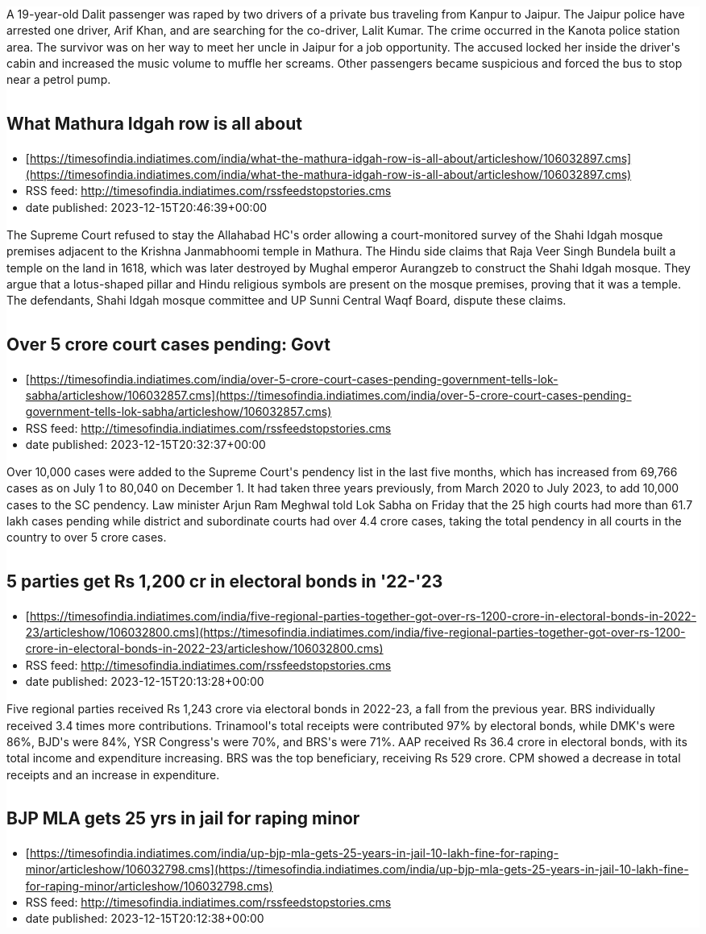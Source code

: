 A 19-year-old Dalit passenger was raped by two drivers of a private bus traveling from Kanpur to Jaipur. The Jaipur police have arrested one driver, Arif Khan, and are searching for the co-driver, Lalit Kumar. The crime occurred in the Kanota police station area. The survivor was on her way to meet her uncle in Jaipur for a job opportunity. The accused locked her inside the driver's cabin and increased the music volume to muffle her screams. Other passengers became suspicious and forced the bus to stop near a petrol pump.

## What Mathura Idgah row is all about
 - [https://timesofindia.indiatimes.com/india/what-the-mathura-idgah-row-is-all-about/articleshow/106032897.cms](https://timesofindia.indiatimes.com/india/what-the-mathura-idgah-row-is-all-about/articleshow/106032897.cms)
 - RSS feed: http://timesofindia.indiatimes.com/rssfeedstopstories.cms
 - date published: 2023-12-15T20:46:39+00:00

The Supreme Court refused to stay the Allahabad HC's order allowing a court-monitored survey of the Shahi Idgah mosque premises adjacent to the Krishna Janmabhoomi temple in Mathura. The Hindu side claims that Raja Veer Singh Bundela built a temple on the land in 1618, which was later destroyed by Mughal emperor Aurangzeb to construct the Shahi Idgah mosque. They argue that a lotus-shaped pillar and Hindu religious symbols are present on the mosque premises, proving that it was a temple. The defendants, Shahi Idgah mosque committee and UP Sunni Central Waqf Board, dispute these claims.

## Over 5 crore court cases pending: Govt
 - [https://timesofindia.indiatimes.com/india/over-5-crore-court-cases-pending-government-tells-lok-sabha/articleshow/106032857.cms](https://timesofindia.indiatimes.com/india/over-5-crore-court-cases-pending-government-tells-lok-sabha/articleshow/106032857.cms)
 - RSS feed: http://timesofindia.indiatimes.com/rssfeedstopstories.cms
 - date published: 2023-12-15T20:32:37+00:00

Over 10,000 cases were added to the Supreme Court's pendency list in the last five months, which has increased from 69,766 cases as on July 1 to 80,040 on December 1. It had taken three years previously, from March 2020 to July 2023, to add 10,000 cases to the SC pendency. Law minister Arjun Ram Meghwal told Lok Sabha on Friday that the 25 high courts had more than 61.7 lakh cases pending while district and subordinate courts had over 4.4 crore cases, taking the total pendency in all courts in the country to over 5 crore cases.

## 5 parties get Rs 1,200 cr in electoral bonds in '22-'23
 - [https://timesofindia.indiatimes.com/india/five-regional-parties-together-got-over-rs-1200-crore-in-electoral-bonds-in-2022-23/articleshow/106032800.cms](https://timesofindia.indiatimes.com/india/five-regional-parties-together-got-over-rs-1200-crore-in-electoral-bonds-in-2022-23/articleshow/106032800.cms)
 - RSS feed: http://timesofindia.indiatimes.com/rssfeedstopstories.cms
 - date published: 2023-12-15T20:13:28+00:00

Five regional parties received Rs 1,243 crore via electoral bonds in 2022-23, a fall from the previous year. BRS individually received 3.4 times more contributions. Trinamool's total receipts were contributed 97% by electoral bonds, while DMK's were 86%, BJD's were 84%, YSR Congress's were 70%, and BRS's were 71%. AAP received Rs 36.4 crore in electoral bonds, with its total income and expenditure increasing. BRS was the top beneficiary, receiving Rs 529 crore. CPM showed a decrease in total receipts and an increase in expenditure.

## BJP MLA gets 25 yrs in jail for raping minor
 - [https://timesofindia.indiatimes.com/india/up-bjp-mla-gets-25-years-in-jail-10-lakh-fine-for-raping-minor/articleshow/106032798.cms](https://timesofindia.indiatimes.com/india/up-bjp-mla-gets-25-years-in-jail-10-lakh-fine-for-raping-minor/articleshow/106032798.cms)
 - RSS feed: http://timesofindia.indiatimes.com/rssfeedstopstories.cms
 - date published: 2023-12-15T20:12:38+00:00
